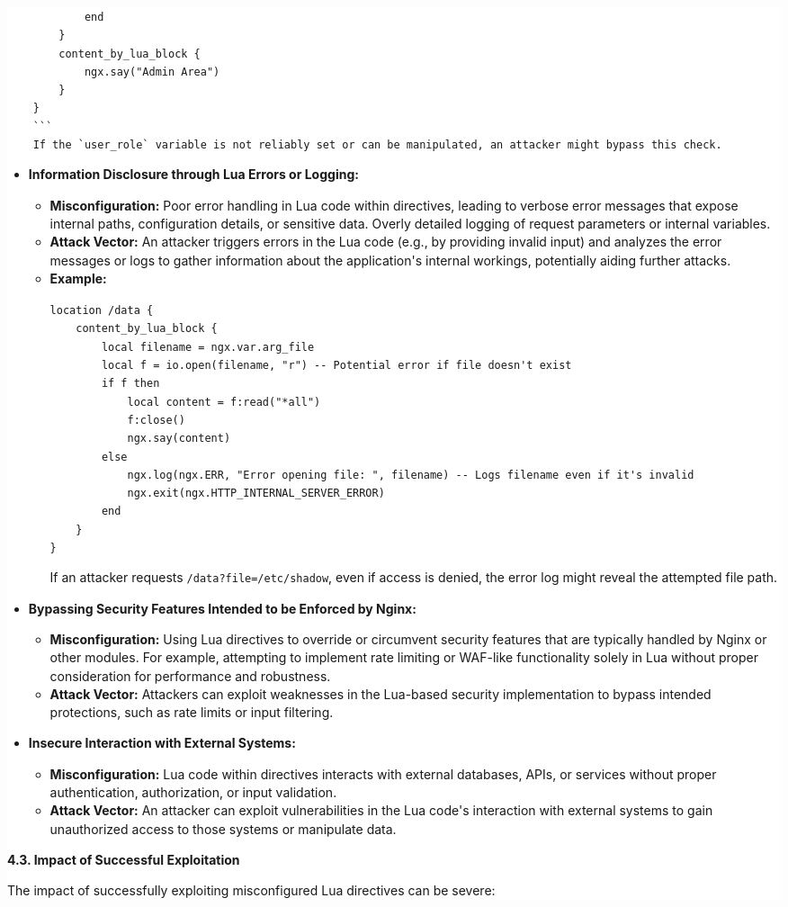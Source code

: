                 end
            }
            content_by_lua_block {
                ngx.say("Admin Area")
            }
        }
        ```
        If the `user_role` variable is not reliably set or can be manipulated, an attacker might bypass this check.

*   **Information Disclosure through Lua Errors or Logging:**
    *   **Misconfiguration:**  Poor error handling in Lua code within directives, leading to verbose error messages that expose internal paths, configuration details, or sensitive data.  Overly detailed logging of request parameters or internal variables.
    *   **Attack Vector:** An attacker triggers errors in the Lua code (e.g., by providing invalid input) and analyzes the error messages or logs to gather information about the application's internal workings, potentially aiding further attacks.
    *   **Example:**
        ```nginx
        location /data {
            content_by_lua_block {
                local filename = ngx.var.arg_file
                local f = io.open(filename, "r") -- Potential error if file doesn't exist
                if f then
                    local content = f:read("*all")
                    f:close()
                    ngx.say(content)
                else
                    ngx.log(ngx.ERR, "Error opening file: ", filename) -- Logs filename even if it's invalid
                    ngx.exit(ngx.HTTP_INTERNAL_SERVER_ERROR)
                end
            }
        }
        ```
        If an attacker requests `/data?file=/etc/shadow`, even if access is denied, the error log might reveal the attempted file path.

*   **Bypassing Security Features Intended to be Enforced by Nginx:**
    *   **Misconfiguration:** Using Lua directives to override or circumvent security features that are typically handled by Nginx or other modules. For example, attempting to implement rate limiting or WAF-like functionality solely in Lua without proper consideration for performance and robustness.
    *   **Attack Vector:** Attackers can exploit weaknesses in the Lua-based security implementation to bypass intended protections, such as rate limits or input filtering.

*   **Insecure Interaction with External Systems:**
    *   **Misconfiguration:** Lua code within directives interacts with external databases, APIs, or services without proper authentication, authorization, or input validation.
    *   **Attack Vector:** An attacker can exploit vulnerabilities in the Lua code's interaction with external systems to gain unauthorized access to those systems or manipulate data.

**4.3. Impact of Successful Exploitation**

The impact of successfully exploiting misconfigured Lua directives can be severe:
